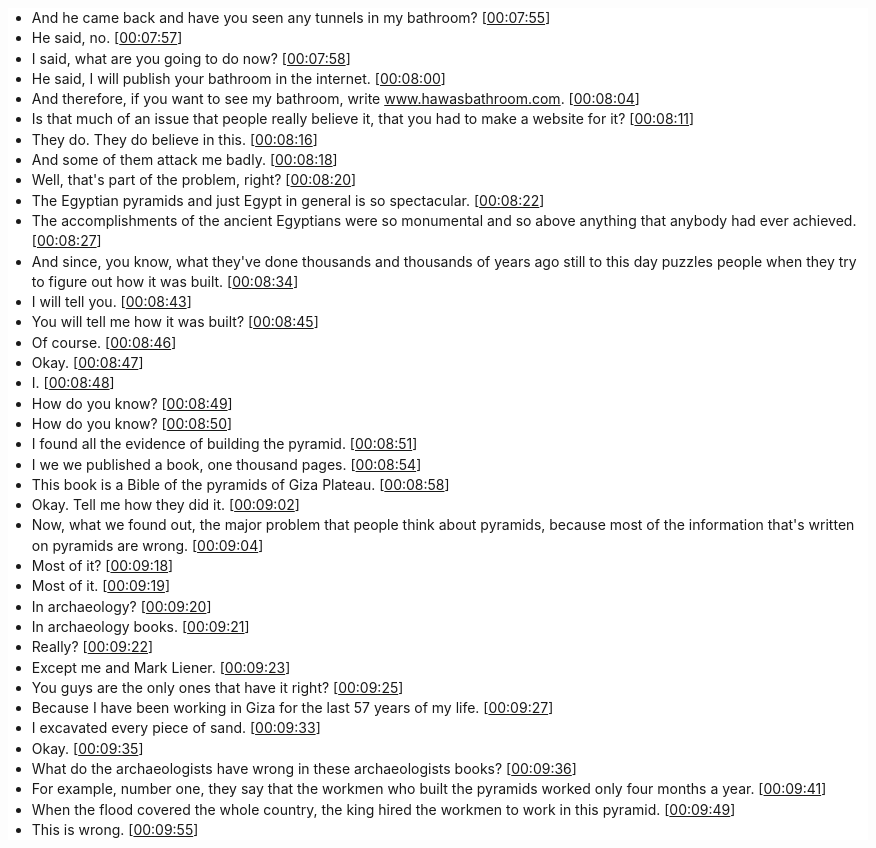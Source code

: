 *  And he came back and have you seen any tunnels in my bathroom? [[00:07:55](https://www.youtube.com/watch?v=i4dbLZTJjZY&t=475.0s)]
*  He said, no. [[00:07:57](https://www.youtube.com/watch?v=i4dbLZTJjZY&t=477.0s)]
*  I said, what are you going to do now? [[00:07:58](https://www.youtube.com/watch?v=i4dbLZTJjZY&t=478.0s)]
*  He said, I will publish your bathroom in the internet. [[00:08:00](https://www.youtube.com/watch?v=i4dbLZTJjZY&t=480.0s)]
*  And therefore, if you want to see my bathroom, write www.hawasbathroom.com. [[00:08:04](https://www.youtube.com/watch?v=i4dbLZTJjZY&t=484.0s)]
*  Is that much of an issue that people really believe it, that you had to make a website for it? [[00:08:11](https://www.youtube.com/watch?v=i4dbLZTJjZY&t=491.0s)]
*  They do. They do believe in this. [[00:08:16](https://www.youtube.com/watch?v=i4dbLZTJjZY&t=496.0s)]
*  And some of them attack me badly. [[00:08:18](https://www.youtube.com/watch?v=i4dbLZTJjZY&t=498.0s)]
*  Well, that's part of the problem, right? [[00:08:20](https://www.youtube.com/watch?v=i4dbLZTJjZY&t=500.0s)]
*  The Egyptian pyramids and just Egypt in general is so spectacular. [[00:08:22](https://www.youtube.com/watch?v=i4dbLZTJjZY&t=502.0s)]
*  The accomplishments of the ancient Egyptians were so monumental and so above anything that anybody had ever achieved. [[00:08:27](https://www.youtube.com/watch?v=i4dbLZTJjZY&t=507.0s)]
*  And since, you know, what they've done thousands and thousands of years ago still to this day puzzles people when they try to figure out how it was built. [[00:08:34](https://www.youtube.com/watch?v=i4dbLZTJjZY&t=514.0s)]
*  I will tell you. [[00:08:43](https://www.youtube.com/watch?v=i4dbLZTJjZY&t=523.0s)]
*  You will tell me how it was built? [[00:08:45](https://www.youtube.com/watch?v=i4dbLZTJjZY&t=525.0s)]
*  Of course. [[00:08:46](https://www.youtube.com/watch?v=i4dbLZTJjZY&t=526.0s)]
*  Okay. [[00:08:47](https://www.youtube.com/watch?v=i4dbLZTJjZY&t=527.0s)]
*  I. [[00:08:48](https://www.youtube.com/watch?v=i4dbLZTJjZY&t=528.0s)]
*  How do you know? [[00:08:49](https://www.youtube.com/watch?v=i4dbLZTJjZY&t=529.0s)]
*  How do you know? [[00:08:50](https://www.youtube.com/watch?v=i4dbLZTJjZY&t=530.0s)]
*  I found all the evidence of building the pyramid. [[00:08:51](https://www.youtube.com/watch?v=i4dbLZTJjZY&t=531.0s)]
*  I we we published a book, one thousand pages. [[00:08:54](https://www.youtube.com/watch?v=i4dbLZTJjZY&t=534.0s)]
*  This book is a Bible of the pyramids of Giza Plateau. [[00:08:58](https://www.youtube.com/watch?v=i4dbLZTJjZY&t=538.0s)]
*  Okay. Tell me how they did it. [[00:09:02](https://www.youtube.com/watch?v=i4dbLZTJjZY&t=542.0s)]
*  Now, what we found out, the major problem that people think about pyramids, because most of the information that's written on pyramids are wrong. [[00:09:04](https://www.youtube.com/watch?v=i4dbLZTJjZY&t=544.0s)]
*  Most of it? [[00:09:18](https://www.youtube.com/watch?v=i4dbLZTJjZY&t=558.0s)]
*  Most of it. [[00:09:19](https://www.youtube.com/watch?v=i4dbLZTJjZY&t=559.0s)]
*  In archaeology? [[00:09:20](https://www.youtube.com/watch?v=i4dbLZTJjZY&t=560.0s)]
*  In archaeology books. [[00:09:21](https://www.youtube.com/watch?v=i4dbLZTJjZY&t=561.0s)]
*  Really? [[00:09:22](https://www.youtube.com/watch?v=i4dbLZTJjZY&t=562.0s)]
*  Except me and Mark Liener. [[00:09:23](https://www.youtube.com/watch?v=i4dbLZTJjZY&t=563.0s)]
*  You guys are the only ones that have it right? [[00:09:25](https://www.youtube.com/watch?v=i4dbLZTJjZY&t=565.0s)]
*  Because I have been working in Giza for the last 57 years of my life. [[00:09:27](https://www.youtube.com/watch?v=i4dbLZTJjZY&t=567.0s)]
*  I excavated every piece of sand. [[00:09:33](https://www.youtube.com/watch?v=i4dbLZTJjZY&t=573.0s)]
*  Okay. [[00:09:35](https://www.youtube.com/watch?v=i4dbLZTJjZY&t=575.0s)]
*  What do the archaeologists have wrong in these archaeologists books? [[00:09:36](https://www.youtube.com/watch?v=i4dbLZTJjZY&t=576.0s)]
*  For example, number one, they say that the workmen who built the pyramids worked only four months a year. [[00:09:41](https://www.youtube.com/watch?v=i4dbLZTJjZY&t=581.0s)]
*  When the flood covered the whole country, the king hired the workmen to work in this pyramid. [[00:09:49](https://www.youtube.com/watch?v=i4dbLZTJjZY&t=589.0s)]
*  This is wrong. [[00:09:55](https://www.youtube.com/watch?v=i4dbLZTJjZY&t=595.0s)]